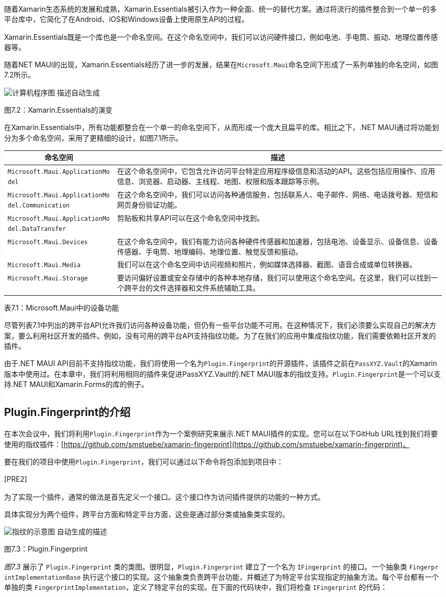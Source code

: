 随着Xamarin生态系统的发展和成熟，Xamarin.Essentials被引入作为一种全面、统一的替代方案。通过将流行的插件整合到一个单一的多平台库中，它简化了在Android、iOS和Windows设备上使用原生API的过程。

Xamarin.Essentials既是一个库也是一个命名空间。在这个命名空间中，我们可以访问硬件接口，例如电池、手电筒、振动、地理位置传感器等。

随着NET MAUI的出现，Xamarin.Essentials经历了进一步的发展，结果在`Microsoft.Maui`命名空间下形成了一系列单独的命名空间，如图7.2所示。

![计算机程序图  描述自动生成](img/B21554_07_02.png)

图7.2：Xamarin.Essentials的演变

在Xamarin.Essentials中，所有功能都整合在一个单一的命名空间下，从而形成一个庞大且扁平的库。相比之下，.NET MAUI通过将功能划分为多个命名空间，采用了更精细的设计，如图7.1所示。

| **命名空间** | **描述** |
| --- | --- |
| `Microsoft.Maui.ApplicationModel` | 在这个命名空间中，它包含允许访问平台特定应用程序级信息和活动的API。这些包括应用操作、应用信息、浏览器、启动器、主线程、地图、权限和版本跟踪等示例。 |
| `Microsoft.Maui.ApplicationModel.Communication` | 在这个命名空间中，我们可以访问各种通信服务，包括联系人、电子邮件、网络、电话拨号器、短信和网页身份验证功能。 |
| `Microsoft.Maui.ApplicationModel.DataTransfer` | 剪贴板和共享API可以在这个命名空间中找到。 |
| `Microsoft.Maui.Devices` | 在这个命名空间中，我们有能力访问各种硬件传感器和加速器，包括电池、设备显示、设备信息、设备传感器、手电筒、地理编码、地理位置、触觉反馈和振动。 |
| `Microsoft.Maui.Media` | 我们可以在这个命名空间中访问视频和照片，例如媒体选择器、截图、语音合成或单位转换器。 |
| `Microsoft.Maui.Storage` | 要访问偏好设置或安全存储中的各种本地存储，我们可以使用这个命名空间。在这里，我们可以找到一个跨平台的文件选择器和文件系统辅助工具。 |

表7.1：Microsoft.Maui中的设备功能

尽管列表7.1中列出的跨平台API允许我们访问各种设备功能，但仍有一些平台功能不可用。在这种情况下，我们必须要么实现自己的解决方案，要么利用社区开发的插件。例如，没有可用的跨平台API支持指纹功能。为了在我们的应用中集成指纹功能，我们需要依赖社区开发的插件。

由于.NET MAUI API目前不支持指纹功能，我们将使用一个名为`Plugin.Fingerprint`的开源插件，该插件之前在`PassXYZ.Vault`的Xamarin版本中使用过。在本章中，我们将利用相同的插件来促进PassXYZ.Vault的.NET MAUI版本的指纹支持。`Plugin.Fingerprint`是一个可以支持.NET MAUI和Xamarin.Forms的库的例子。

## Plugin.Fingerprint的介绍

在本次会议中，我们将利用`Plugin.Fingerprint`作为一个案例研究来展示.NET MAUI插件的实现。您可以在以下GitHub URL找到我们将要使用的指纹插件：[https://github.com/smstuebe/xamarin-fingerprint](https://github.com/smstuebe/xamarin-fingerprint)。

要在我们的项目中使用`Plugin.Fingerprint`，我们可以通过以下命令将包添加到项目中：

[PRE2]

为了实现一个插件，通常的做法是首先定义一个接口。这个接口作为访问插件提供的功能的一种方式。

具体实现分为两个组件，跨平台方面和特定平台方面，这些是通过部分类或抽象类实现的。

![指纹的示意图  自动生成的描述](img/B21554_07_03.png)

图7.3：Plugin.Fingerprint

*图7.3* 展示了 `Plugin.Fingerprint` 类的类图。很明显，`Plugin.Fingerprint` 建立了一个名为 `IFingerprint` 的接口。一个抽象类 `FingerprintImplementationBase` 执行这个接口的实现。这个抽象类负责跨平台功能，并概述了为特定平台实现指定的抽象方法。每个平台都有一个单独的类 `FingerprintImplementation`，定义了特定平台的实现。在下面的代码块中，我们将检查 `IFingerprint` 的代码：
